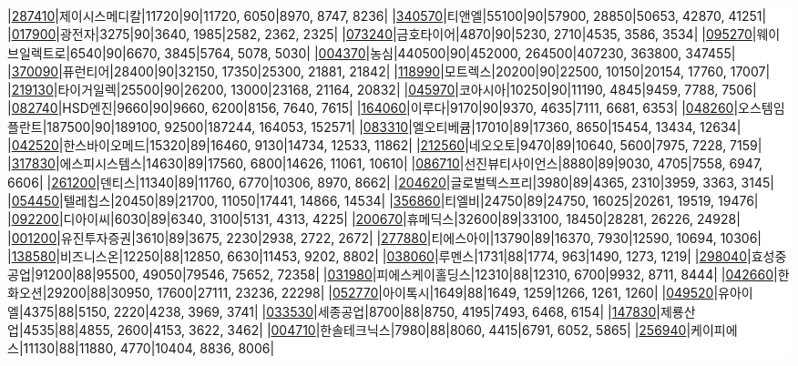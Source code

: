 |[287410](https://finance.daum.net/quotes/A287410)|제이시스메디칼|11720|90|11720, 6050|8970, 8747, 8236|
|[340570](https://finance.daum.net/quotes/A340570)|티앤엘|55100|90|57900, 28850|50653, 42870, 41251|
|[017900](https://finance.daum.net/quotes/A017900)|광전자|3275|90|3640, 1985|2582, 2362, 2325|
|[073240](https://finance.daum.net/quotes/A073240)|금호타이어|4870|90|5230, 2710|4535, 3586, 3534|
|[095270](https://finance.daum.net/quotes/A095270)|웨이브일렉트로|6540|90|6670, 3845|5764, 5078, 5030|
|[004370](https://finance.daum.net/quotes/A004370)|농심|440500|90|452000, 264500|407230, 363800, 347455|
|[370090](https://finance.daum.net/quotes/A370090)|퓨런티어|28400|90|32150, 17350|25300, 21881, 21842|
|[118990](https://finance.daum.net/quotes/A118990)|모트렉스|20200|90|22500, 10150|20154, 17760, 17007|
|[219130](https://finance.daum.net/quotes/A219130)|타이거일렉|25500|90|26200, 13000|23168, 21164, 20832|
|[045970](https://finance.daum.net/quotes/A045970)|코아시아|10250|90|11190, 4845|9459, 7788, 7506|
|[082740](https://finance.daum.net/quotes/A082740)|HSD엔진|9660|90|9660, 6200|8156, 7640, 7615|
|[164060](https://finance.daum.net/quotes/A164060)|이루다|9170|90|9370, 4635|7111, 6681, 6353|
|[048260](https://finance.daum.net/quotes/A048260)|오스템임플란트|187500|90|189100, 92500|187244, 164053, 152571|
|[083310](https://finance.daum.net/quotes/A083310)|엘오티베큠|17010|89|17360, 8650|15454, 13434, 12634|
|[042520](https://finance.daum.net/quotes/A042520)|한스바이오메드|15320|89|16460, 9130|14734, 12533, 11862|
|[212560](https://finance.daum.net/quotes/A212560)|네오오토|9470|89|10640, 5600|7975, 7228, 7159|
|[317830](https://finance.daum.net/quotes/A317830)|에스피시스템스|14630|89|17560, 6800|14626, 11061, 10610|
|[086710](https://finance.daum.net/quotes/A086710)|선진뷰티사이언스|8880|89|9030, 4705|7558, 6947, 6606|
|[261200](https://finance.daum.net/quotes/A261200)|덴티스|11340|89|11760, 6770|10306, 8970, 8662|
|[204620](https://finance.daum.net/quotes/A204620)|글로벌텍스프리|3980|89|4365, 2310|3959, 3363, 3145|
|[054450](https://finance.daum.net/quotes/A054450)|텔레칩스|20450|89|21700, 11050|17441, 14866, 14534|
|[356860](https://finance.daum.net/quotes/A356860)|티엘비|24750|89|24750, 16025|20261, 19519, 19476|
|[092200](https://finance.daum.net/quotes/A092200)|디아이씨|6030|89|6340, 3100|5131, 4313, 4225|
|[200670](https://finance.daum.net/quotes/A200670)|휴메딕스|32600|89|33100, 18450|28281, 26226, 24928|
|[001200](https://finance.daum.net/quotes/A001200)|유진투자증권|3610|89|3675, 2230|2938, 2722, 2672|
|[277880](https://finance.daum.net/quotes/A277880)|티에스아이|13790|89|16370, 7930|12590, 10694, 10306|
|[138580](https://finance.daum.net/quotes/A138580)|비즈니스온|12250|88|12850, 6630|11453, 9202, 8802|
|[038060](https://finance.daum.net/quotes/A038060)|루멘스|1731|88|1774, 963|1490, 1273, 1219|
|[298040](https://finance.daum.net/quotes/A298040)|효성중공업|91200|88|95500, 49050|79546, 75652, 72358|
|[031980](https://finance.daum.net/quotes/A031980)|피에스케이홀딩스|12310|88|12310, 6700|9932, 8711, 8444|
|[042660](https://finance.daum.net/quotes/A042660)|한화오션|29200|88|30950, 17600|27111, 23236, 22298|
|[052770](https://finance.daum.net/quotes/A052770)|아이톡시|1649|88|1649, 1259|1266, 1261, 1260|
|[049520](https://finance.daum.net/quotes/A049520)|유아이엘|4375|88|5150, 2220|4238, 3969, 3741|
|[033530](https://finance.daum.net/quotes/A033530)|세종공업|8700|88|8750, 4195|7493, 6468, 6154|
|[147830](https://finance.daum.net/quotes/A147830)|제룡산업|4535|88|4855, 2600|4153, 3622, 3462|
|[004710](https://finance.daum.net/quotes/A004710)|한솔테크닉스|7980|88|8060, 4415|6791, 6052, 5865|
|[256940](https://finance.daum.net/quotes/A256940)|케이피에스|11130|88|11880, 4770|10404, 8836, 8006|